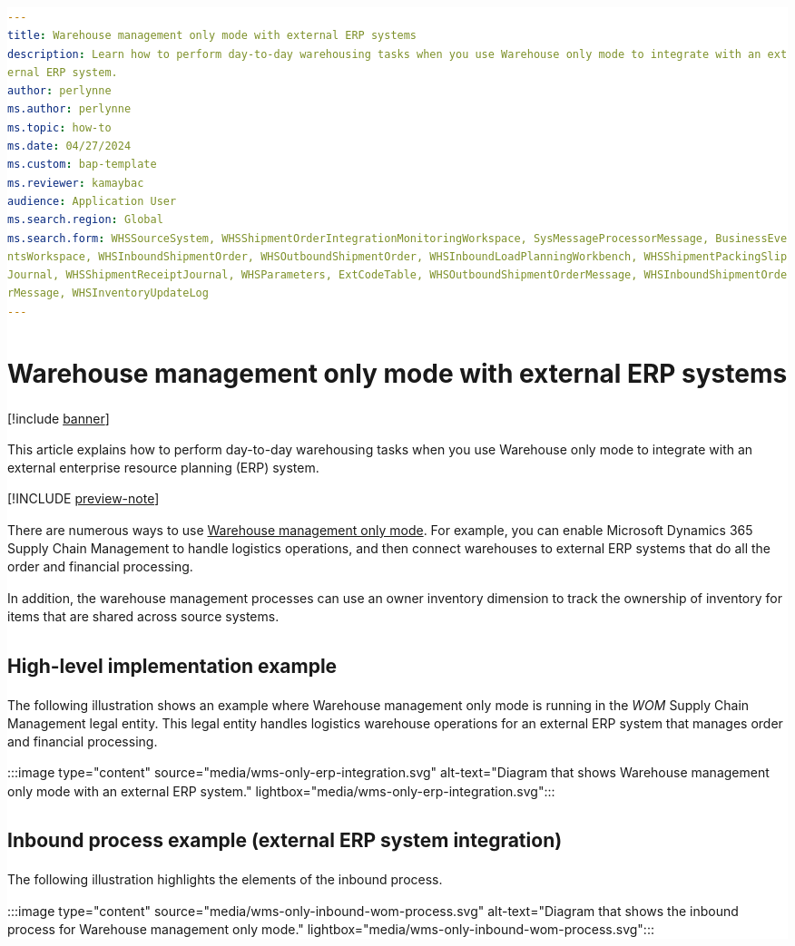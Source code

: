 ```yaml
---
title: Warehouse management only mode with external ERP systems
description: Learn how to perform day-to-day warehousing tasks when you use Warehouse only mode to integrate with an external ERP system.
author: perlynne
ms.author: perlynne
ms.topic: how-to
ms.date: 04/27/2024
ms.custom: bap-template
ms.reviewer: kamaybac
audience: Application User
ms.search.region: Global
ms.search.form: WHSSourceSystem, WHSShipmentOrderIntegrationMonitoringWorkspace, SysMessageProcessorMessage, BusinessEventsWorkspace, WHSInboundShipmentOrder, WHSOutboundShipmentOrder, WHSInboundLoadPlanningWorkbench, WHSShipmentPackingSlipJournal, WHSShipmentReceiptJournal, WHSParameters, ExtCodeTable, WHSOutboundShipmentOrderMessage, WHSInboundShipmentOrderMessage, WHSInventoryUpdateLog
---
```


# Warehouse management only mode with external ERP systems

[!include [banner](../includes/banner.md)]

This article explains how to perform day-to-day warehousing tasks when you use Warehouse only mode to integrate with an external enterprise resource planning (ERP) system.

[!INCLUDE [preview-note](~/../shared-content/shared/preview-includes/preview-note-d365.md)]

There are numerous ways to use [Warehouse management only mode](wms-only-mode-overview.md). For example, you can enable Microsoft Dynamics 365 Supply Chain Management to handle logistics operations, and then connect warehouses to external ERP systems that do all the order and financial processing.

In addition, the warehouse management processes can use an owner inventory dimension to track the ownership of inventory for items that are shared across source systems.

## High-level implementation example

The following illustration shows an example where Warehouse management only mode is running in the *WOM* Supply Chain Management legal entity. This legal entity handles logistics warehouse operations for an external ERP system that manages order and financial processing.

:::image type="content" source="media/wms-only-erp-integration.svg" alt-text="Diagram that shows Warehouse management only mode with an external ERP system." lightbox="media/wms-only-erp-integration.svg":::

## Inbound process example (external ERP system integration)

The following illustration highlights the elements of the inbound process.

:::image type="content" source="media/wms-only-inbound-wom-process.svg" alt-text="Diagram that shows the inbound process for Warehouse management only mode." lightbox="media/wms-only-inbound-wom-process.svg":::
